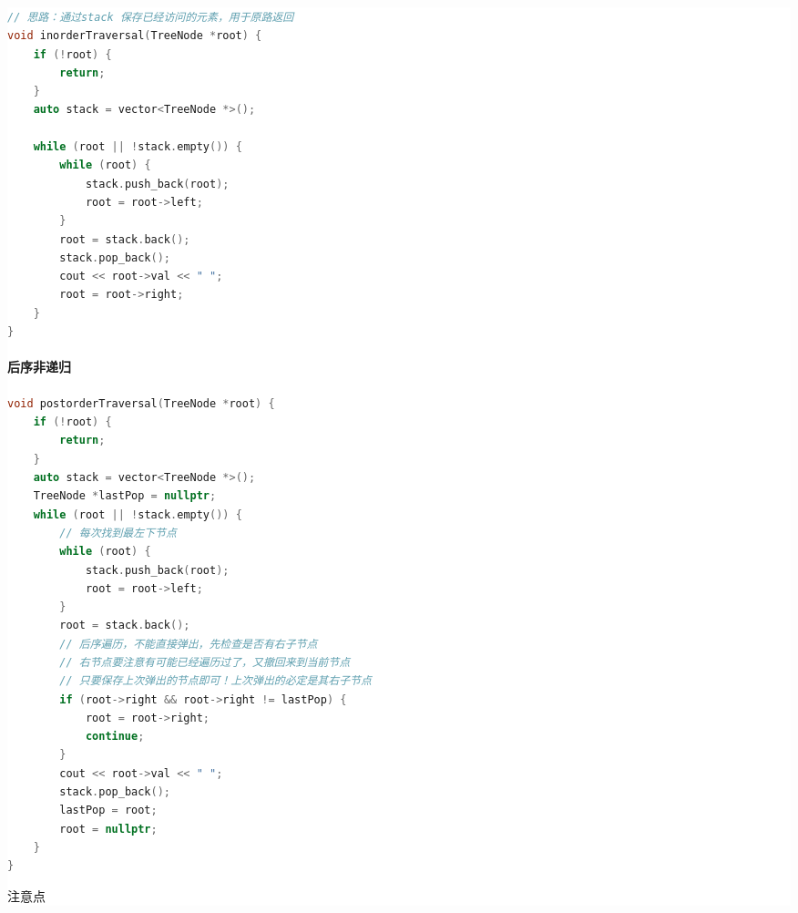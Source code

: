 ```c++
// 思路：通过stack 保存已经访问的元素，用于原路返回
void inorderTraversal(TreeNode *root) {
    if (!root) {
        return;
    }
    auto stack = vector<TreeNode *>();

    while (root || !stack.empty()) {
        while (root) {
            stack.push_back(root);
            root = root->left;
        }
        root = stack.back();
        stack.pop_back();
        cout << root->val << " ";
        root = root->right;
    }
}
```

#### 后序非递归

```c++
void postorderTraversal(TreeNode *root) {
    if (!root) {
        return;
    }
    auto stack = vector<TreeNode *>();
    TreeNode *lastPop = nullptr;
    while (root || !stack.empty()) {
        // 每次找到最左下节点
        while (root) {
            stack.push_back(root);
            root = root->left;
        }
        root = stack.back();
        // 后序遍历，不能直接弹出，先检查是否有右子节点
        // 右节点要注意有可能已经遍历过了，又撤回来到当前节点
        // 只要保存上次弹出的节点即可！上次弹出的必定是其右子节点
        if (root->right && root->right != lastPop) {
            root = root->right;
            continue;
        }
        cout << root->val << " ";
        stack.pop_back();
        lastPop = root;
        root = nullptr;
    }
}
```

注意点

